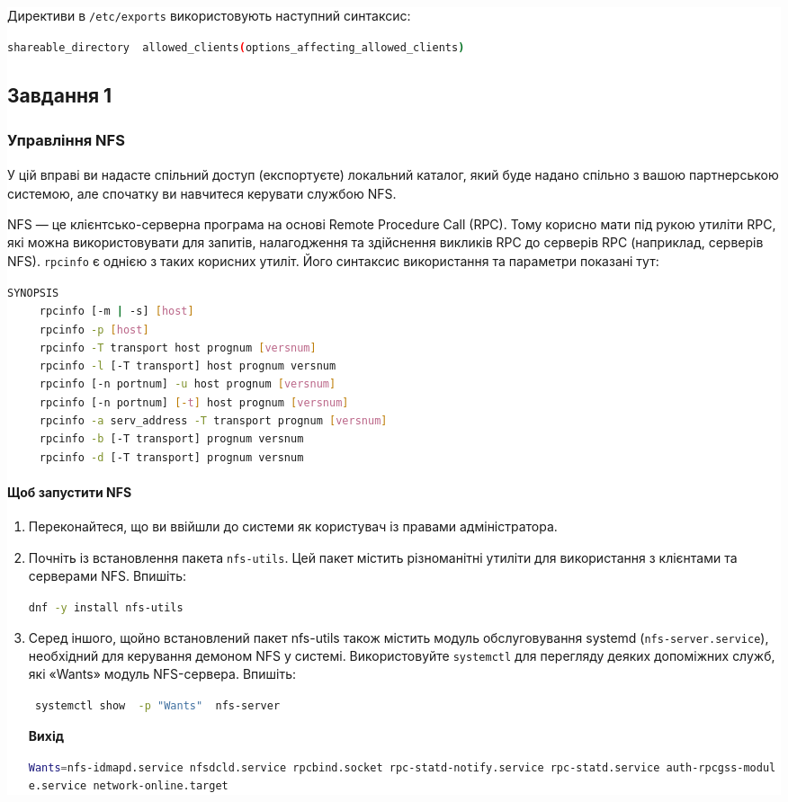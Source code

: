 Директиви в `/etc/exports` використовують наступний синтаксис:

```bash
shareable_directory  allowed_clients(options_affecting_allowed_clients) 
```

## Завдання 1

### Управління NFS

У цій вправі ви надасте спільний доступ (експортуєте) локальний каталог, який буде надано спільно з вашою партнерською системою, але спочатку ви навчитеся керувати службою NFS.

NFS — це клієнтсько-серверна програма на основі Remote Procedure Call (RPC). Тому корисно мати під рукою утиліти RPC, які можна використовувати для запитів, налагодження та здійснення викликів RPC до серверів RPC (наприклад, серверів NFS). `rpcinfo` є однією з таких корисних утиліт. Його синтаксис використання та параметри показані тут:

```bash
SYNOPSIS
     rpcinfo [-m | -s] [host]
     rpcinfo -p [host]
     rpcinfo -T transport host prognum [versnum]
     rpcinfo -l [-T transport] host prognum versnum
     rpcinfo [-n portnum] -u host prognum [versnum]
     rpcinfo [-n portnum] [-t] host prognum [versnum]
     rpcinfo -a serv_address -T transport prognum [versnum]
     rpcinfo -b [-T transport] prognum versnum
     rpcinfo -d [-T transport] prognum versnum
```

#### Щоб запустити NFS

1. Переконайтеся, що ви ввійшли до системи як користувач із правами адміністратора.

2. Почніть із встановлення пакета `nfs-utils`. Цей пакет містить різноманітні утиліти для використання з клієнтами та серверами NFS. Впишіть:

    ```bash
    dnf -y install nfs-utils
    ```

3. Серед іншого, щойно встановлений пакет nfs-utils також містить модуль обслуговування systemd (`nfs-server.service`), необхідний для керування демоном NFS у системі. Використовуйте `systemctl` для перегляду деяких допоміжних служб, які «Wants» модуль NFS-сервера. Впишіть:

    ```bash
     systemctl show  -p "Wants"  nfs-server
    ```

    **Вихід**

    ```bash
    Wants=nfs-idmapd.service nfsdcld.service rpcbind.socket rpc-statd-notify.service rpc-statd.service auth-rpcgss-module.service network-online.target
    ```
